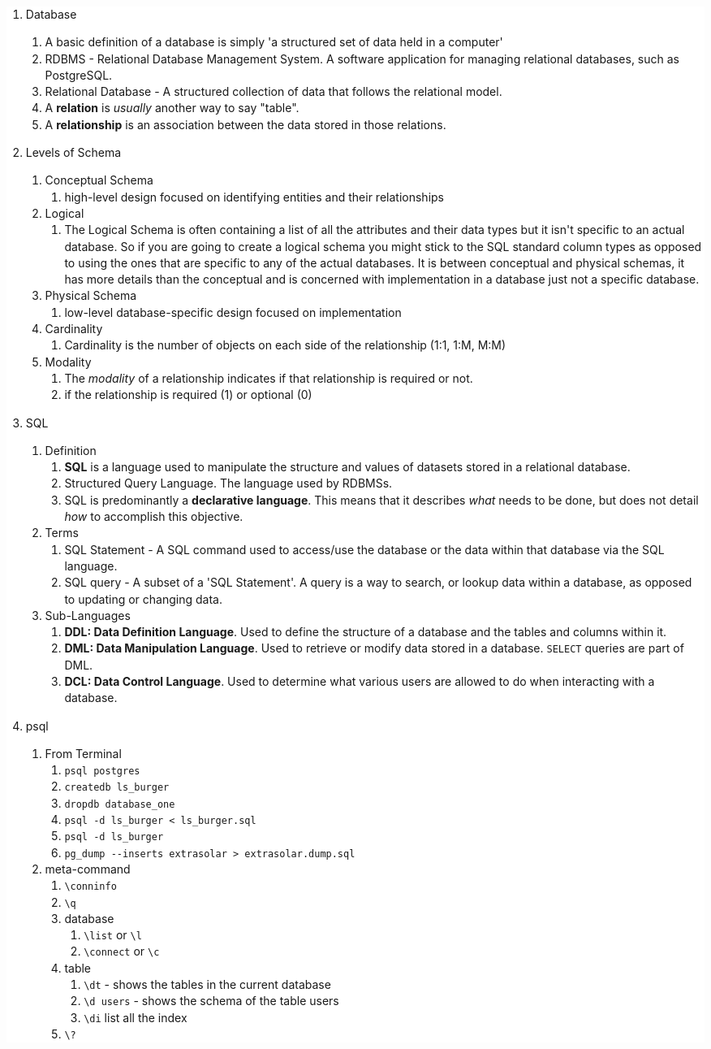 1. Database
   1. A basic definition of a database is simply 'a structured set of data held in a computer'
   2. RDBMS - Relational Database Management System. A software application for managing relational databases, such as PostgreSQL.
   3. Relational Database - A structured collection of data that follows the relational model.
   4. A **relation** is *usually* another way to say "table".
   5. A **relationship** is an association between the data stored in those relations.
   
2. Levels of Schema

   1. Conceptual Schema
      1. high-level design focused on identifying entities and their relationships
   2. Logical
      1. The Logical Schema is often containing a list of all the attributes and their data types but it isn't specific to an actual database. So if you are going to create a logical schema you might stick to the SQL standard column types as opposed to using the ones that are specific to any of the actual databases. It is between conceptual and physical schemas, it has more details than the conceptual and is concerned with implementation in a database just not a specific database.
   3. Physical Schema
      1. low-level database-specific design focused on implementation
   4. Cardinality
      1. Cardinality is the number of objects on each side of the relationship (1:1, 1:M, M:M)
   5. Modality
      1. The *modality* of a relationship indicates if that relationship is required or not.
      2. if the relationship is required (1) or optional (0)

3. SQL
   1. Definition
      1. **SQL** is a language used to manipulate the structure and values of datasets stored in a relational database.
      2. Structured Query Language. The language used by RDBMSs.
      3. SQL is predominantly a **declarative language**. This means that it describes *what* needs to be done, but does not detail *how* to accomplish this objective.
   2. Terms
      1. SQL Statement - A SQL command used to access/use the database or the data within that database via the SQL language.
      2. SQL query - A subset of a 'SQL Statement'. A query is a way to search, or lookup data within a database, as opposed to updating or changing data.
   3. Sub-Languages
      1. **DDL: Data Definition Language**. Used to define the structure of a database and the tables and columns within it.
      2. **DML: Data Manipulation Language**. Used to retrieve or modify data stored in a database. `SELECT` queries are part of DML.
      3. **DCL: Data Control Language**. Used to determine what various users are allowed to do when interacting with a database.

4. psql
   1. From Terminal
      1. `psql postgres`
      2. `createdb ls_burger`
      3. `dropdb database_one`
      4. `psql -d ls_burger < ls_burger.sql`
      5. `psql -d ls_burger`
      6. `pg_dump --inserts extrasolar > extrasolar.dump.sql`
   2. meta-command
      1. `\conninfo`
      2. `\q`
      3. database
         1. `\list` or `\l`
         2. `\connect` or `\c`
      4. table
         1. `\dt` - shows the tables in the current database
         2. `\d users` - shows the schema of the table users
         3. `\di` list all the index
      5. `\?`